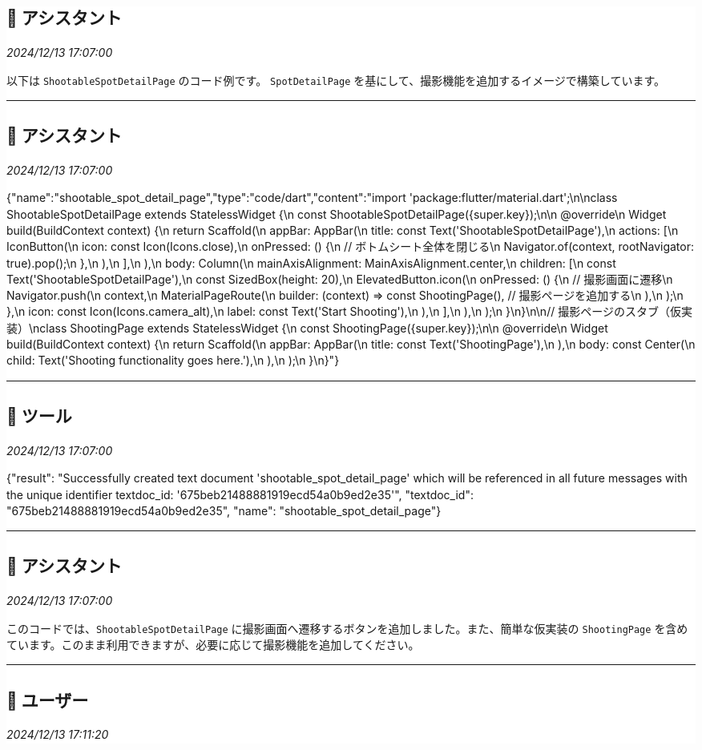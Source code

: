 
## 🤖 アシスタント
*2024/12/13 17:07:00*

以下は `ShootableSpotDetailPage` のコード例です。 `SpotDetailPage` を基にして、撮影機能を追加するイメージで構築しています。

---

## 🤖 アシスタント
*2024/12/13 17:07:00*

{"name":"shootable\_spot\_detail\_page","type":"code/dart","content":"import 'package:flutter/material.dart';\\n\\nclass ShootableSpotDetailPage extends StatelessWidget {\\n  const ShootableSpotDetailPage({super.key});\\n\\n  @override\\n  Widget build(BuildContext context) {\\n    return Scaffold(\\n      appBar: AppBar(\\n        title: const Text('ShootableSpotDetailPage'),\\n        actions: \[\\n          IconButton(\\n            icon: const Icon(Icons.close),\\n            onPressed: () {\\n              // ボトムシート全体を閉じる\\n              Navigator.of(context, rootNavigator: true).pop();\\n            },\\n          ),\\n        \],\\n      ),\\n      body: Column(\\n        mainAxisAlignment: MainAxisAlignment.center,\\n        children: \[\\n          const Text('ShootableSpotDetailPage'),\\n          const SizedBox(height: 20),\\n          ElevatedButton.icon(\\n            onPressed: () {\\n              // 撮影画面に遷移\\n              Navigator.push(\\n                context,\\n                MaterialPageRoute(\\n                  builder: (context) =&gt; const ShootingPage(), // 撮影ページを追加する\\n                ),\\n              );\\n            },\\n            icon: const Icon(Icons.camera\_alt),\\n            label: const Text('Start Shooting'),\\n          ),\\n        \],\\n      ),\\n    );\\n  }\\n}\\n\\n// 撮影ページのスタブ（仮実装）\\nclass ShootingPage extends StatelessWidget {\\n  const ShootingPage({super.key});\\n\\n  @override\\n  Widget build(BuildContext context) {\\n    return Scaffold(\\n      appBar: AppBar(\\n        title: const Text('ShootingPage'),\\n      ),\\n      body: const Center(\\n        child: Text('Shooting functionality goes here.'),\\n      ),\\n    );\\n  }\\n}"}

---

## 🔧 ツール
*2024/12/13 17:07:00*

{"result": "Successfully created text document 'shootable\_spot\_detail\_page' which will be referenced in all future messages with the unique identifier textdoc\_id: '675beb21488881919ecd54a0b9ed2e35'", "textdoc\_id": "675beb21488881919ecd54a0b9ed2e35", "name": "shootable\_spot\_detail\_page"}

---

## 🤖 アシスタント
*2024/12/13 17:07:00*

このコードでは、`ShootableSpotDetailPage` に撮影画面へ遷移するボタンを追加しました。また、簡単な仮実装の `ShootingPage` を含めています。このまま利用できますが、必要に応じて撮影機能を追加してください。

---

## 👤 ユーザー
*2024/12/13 17:11:20*
